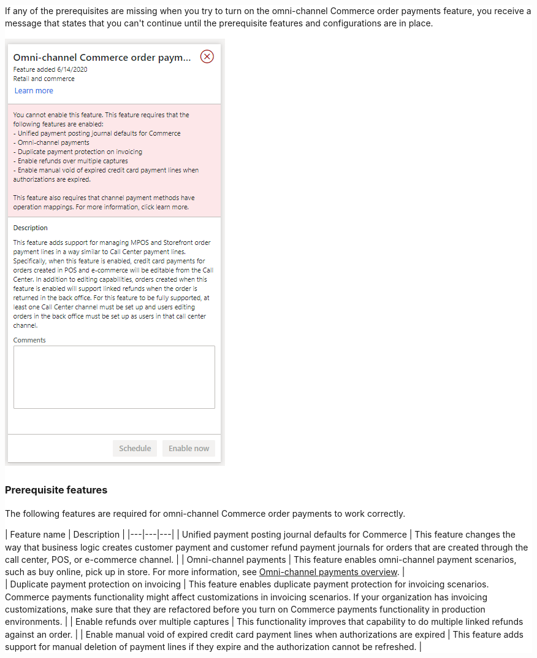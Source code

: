 If any of the prerequisites are missing when you try to turn on the omni-channel Commerce order payments feature, you receive a message that states that you can't continue until the prerequisite features and configurations are in place.

![Message about prerequisite features and configurations](../dev-itpro/media/COP_PRE.png)

### Prerequisite features

The following features are required for omni-channel Commerce order payments to work correctly.

| Feature name | Description |
|---|---|---|
| Unified payment posting journal defaults for Commerce | This feature changes the way that business logic creates customer payment and customer refund payment journals for orders that are created through the call center, POS, or e-commerce channel. |
| Omni-channel payments | This feature enables omni-channel payment scenarios, such as buy online, pick up in store. For more information, see [Omni-channel payments overview](https://docs.microsoft.com/dynamics365/commerce/omni-channel-payments). |  
| Duplicate payment protection on invoicing | This feature enables duplicate payment protection for invoicing scenarios. Commerce payments functionality might affect customizations in invoicing scenarios. If your organization has invoicing customizations, make sure that they are refactored before you turn on Commerce payments functionality in production environments. | 
| Enable refunds over multiple captures | This functionality improves that capability to do multiple linked refunds against an order. |
| Enable manual void of expired credit card payment lines when authorizations are expired | This feature adds support for manual deletion of payment lines if they expire and the authorization cannot be refreshed. |
